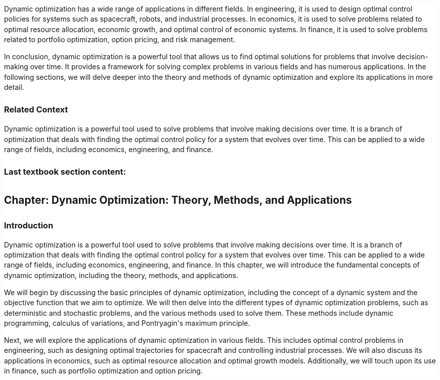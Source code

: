 

Dynamic optimization has a wide range of applications in different fields. In engineering, it is used to design optimal control policies for systems such as spacecraft, robots, and industrial processes. In economics, it is used to solve problems related to optimal resource allocation, economic growth, and optimal control of economic systems. In finance, it is used to solve problems related to portfolio optimization, option pricing, and risk management.



In conclusion, dynamic optimization is a powerful tool that allows us to find optimal solutions for problems that involve decision-making over time. It provides a framework for solving complex problems in various fields and has numerous applications. In the following sections, we will delve deeper into the theory and methods of dynamic optimization and explore its applications in more detail.





### Related Context

Dynamic optimization is a powerful tool used to solve problems that involve making decisions over time. It is a branch of optimization that deals with finding the optimal control policy for a system that evolves over time. This can be applied to a wide range of fields, including economics, engineering, and finance.



### Last textbook section content:



## Chapter: Dynamic Optimization: Theory, Methods, and Applications



### Introduction



Dynamic optimization is a powerful tool used to solve problems that involve making decisions over time. It is a branch of optimization that deals with finding the optimal control policy for a system that evolves over time. This can be applied to a wide range of fields, including economics, engineering, and finance. In this chapter, we will introduce the fundamental concepts of dynamic optimization, including the theory, methods, and applications.



We will begin by discussing the basic principles of dynamic optimization, including the concept of a dynamic system and the objective function that we aim to optimize. We will then delve into the different types of dynamic optimization problems, such as deterministic and stochastic problems, and the various methods used to solve them. These methods include dynamic programming, calculus of variations, and Pontryagin's maximum principle.



Next, we will explore the applications of dynamic optimization in various fields. This includes optimal control problems in engineering, such as designing optimal trajectories for spacecraft and controlling industrial processes. We will also discuss its applications in economics, such as optimal resource allocation and optimal growth models. Additionally, we will touch upon its use in finance, such as portfolio optimization and option pricing.
